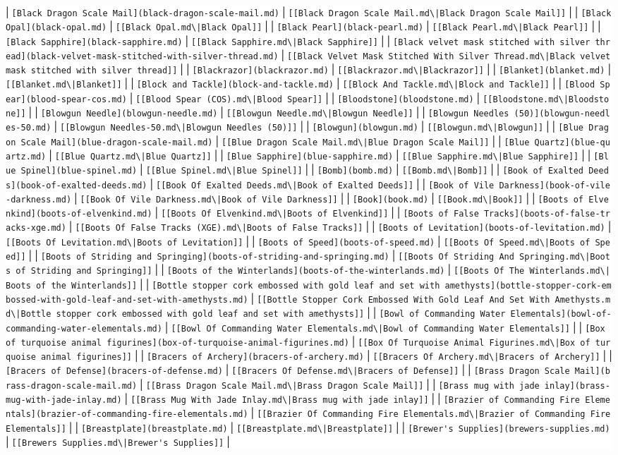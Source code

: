 | `[Black Dragon Scale Mail](black-dragon-scale-mail.md)` | `[[Black Dragon Scale Mail.md\|Black Dragon Scale Mail]]` |
| `[Black Opal](black-opal.md)` | `[[Black Opal.md\|Black Opal]]` |
| `[Black Pearl](black-pearl.md)` | `[[Black Pearl.md\|Black Pearl]]` |
| `[Black Sapphire](black-sapphire.md)` | `[[Black Sapphire.md\|Black Sapphire]]` |
| `[Black velvet mask stitched with silver thread](black-velvet-mask-stitched-with-silver-thread.md)` | `[[Black Velvet Mask Stitched With Silver Thread.md\|Black velvet mask stitched with silver thread]]` |
| `[Blackrazor](blackrazor.md)` | `[[Blackrazor.md\|Blackrazor]]` |
| `[Blanket](blanket.md)` | `[[Blanket.md\|Blanket]]` |
| `[Block and Tackle](block-and-tackle.md)` | `[[Block And Tackle.md\|Block and Tackle]]` |
| `[Blood Spear](blood-spear-cos.md)` | `[[Blood Spear (COS).md\|Blood Spear]]` |
| `[Bloodstone](bloodstone.md)` | `[[Bloodstone.md\|Bloodstone]]` |
| `[Blowgun Needle](blowgun-needle.md)` | `[[Blowgun Needle.md\|Blowgun Needle]]` |
| `[Blowgun Needles (50)](blowgun-needles-50.md)` | `[[Blowgun Needles-50.md\|Blowgun Needles (50)]]` |
| `[Blowgun](blowgun.md)` | `[[Blowgun.md\|Blowgun]]` |
| `[Blue Dragon Scale Mail](blue-dragon-scale-mail.md)` | `[[Blue Dragon Scale Mail.md\|Blue Dragon Scale Mail]]` |
| `[Blue Quartz](blue-quartz.md)` | `[[Blue Quartz.md\|Blue Quartz]]` |
| `[Blue Sapphire](blue-sapphire.md)` | `[[Blue Sapphire.md\|Blue Sapphire]]` |
| `[Blue Spinel](blue-spinel.md)` | `[[Blue Spinel.md\|Blue Spinel]]` |
| `[Bomb](bomb.md)` | `[[Bomb.md\|Bomb]]` |
| `[Book of Exalted Deeds](book-of-exalted-deeds.md)` | `[[Book Of Exalted Deeds.md\|Book of Exalted Deeds]]` |
| `[Book of Vile Darkness](book-of-vile-darkness.md)` | `[[Book Of Vile Darkness.md\|Book of Vile Darkness]]` |
| `[Book](book.md)` | `[[Book.md\|Book]]` |
| `[Boots of Elvenkind](boots-of-elvenkind.md)` | `[[Boots Of Elvenkind.md\|Boots of Elvenkind]]` |
| `[Boots of False Tracks](boots-of-false-tracks-xge.md)` | `[[Boots Of False Tracks (XGE).md\|Boots of False Tracks]]` |
| `[Boots of Levitation](boots-of-levitation.md)` | `[[Boots Of Levitation.md\|Boots of Levitation]]` |
| `[Boots of Speed](boots-of-speed.md)` | `[[Boots Of Speed.md\|Boots of Speed]]` |
| `[Boots of Striding and Springing](boots-of-striding-and-springing.md)` | `[[Boots Of Striding And Springing.md\|Boots of Striding and Springing]]` |
| `[Boots of the Winterlands](boots-of-the-winterlands.md)` | `[[Boots Of The Winterlands.md\|Boots of the Winterlands]]` |
| `[Bottle stopper cork embossed with gold leaf and set with amethysts](bottle-stopper-cork-embossed-with-gold-leaf-and-set-with-amethysts.md)` | `[[Bottle Stopper Cork Embossed With Gold Leaf And Set With Amethysts.md\|Bottle stopper cork embossed with gold leaf and set with amethysts]]` |
| `[Bowl of Commanding Water Elementals](bowl-of-commanding-water-elementals.md)` | `[[Bowl Of Commanding Water Elementals.md\|Bowl of Commanding Water Elementals]]` |
| `[Box of turquoise animal figurines](box-of-turquoise-animal-figurines.md)` | `[[Box Of Turquoise Animal Figurines.md\|Box of turquoise animal figurines]]` |
| `[Bracers of Archery](bracers-of-archery.md)` | `[[Bracers Of Archery.md\|Bracers of Archery]]` |
| `[Bracers of Defense](bracers-of-defense.md)` | `[[Bracers Of Defense.md\|Bracers of Defense]]` |
| `[Brass Dragon Scale Mail](brass-dragon-scale-mail.md)` | `[[Brass Dragon Scale Mail.md\|Brass Dragon Scale Mail]]` |
| `[Brass mug with jade inlay](brass-mug-with-jade-inlay.md)` | `[[Brass Mug With Jade Inlay.md\|Brass mug with jade inlay]]` |
| `[Brazier of Commanding Fire Elementals](brazier-of-commanding-fire-elementals.md)` | `[[Brazier Of Commanding Fire Elementals.md\|Brazier of Commanding Fire Elementals]]` |
| `[Breastplate](breastplate.md)` | `[[Breastplate.md\|Breastplate]]` |
| `[Brewer's Supplies](brewers-supplies.md)` | `[[Brewers Supplies.md\|Brewer's Supplies]]` |
